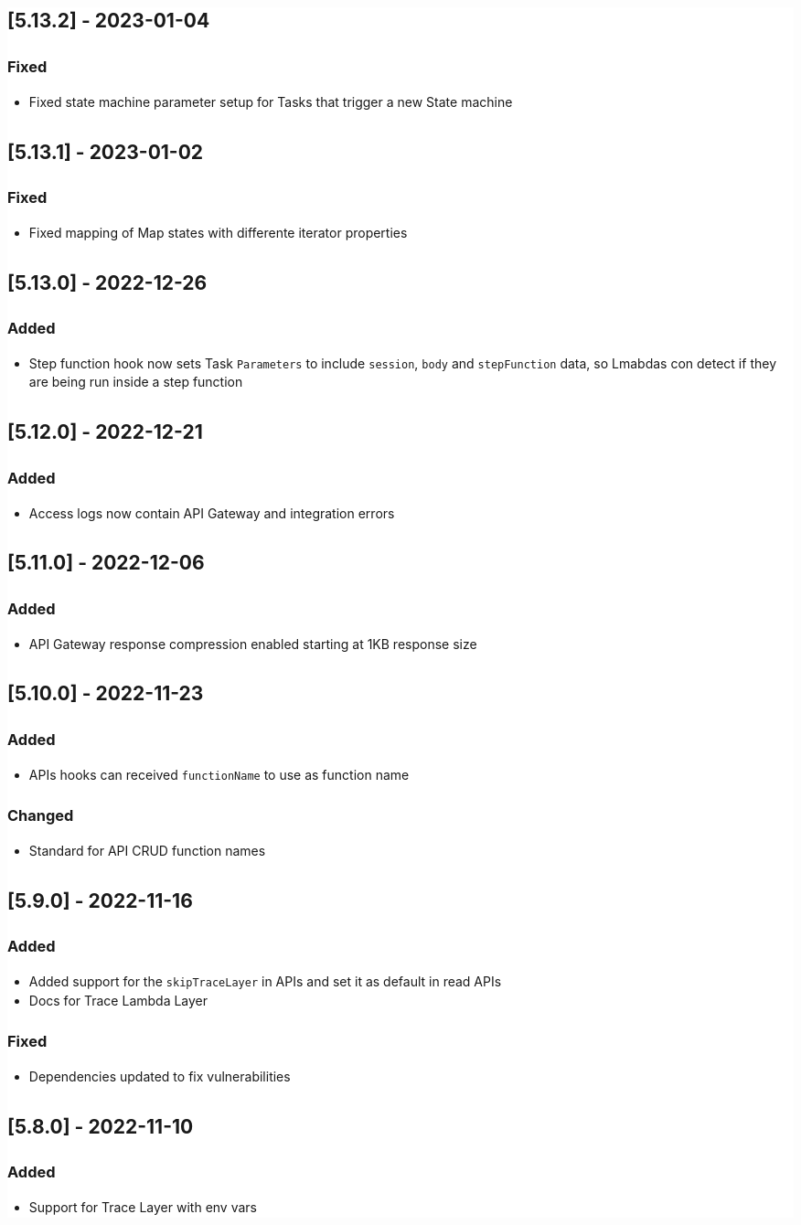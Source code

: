 ## [5.13.2] - 2023-01-04
### Fixed
- Fixed state machine parameter setup for Tasks that trigger a new State machine

## [5.13.1] - 2023-01-02
### Fixed
- Fixed mapping of Map states with differente iterator properties

## [5.13.0] - 2022-12-26
### Added
- Step function hook now sets Task `Parameters` to include `session`, `body` and `stepFunction` data, so Lmabdas con detect if they are being run inside a step function

## [5.12.0] - 2022-12-21
### Added
- Access logs now contain API Gateway and integration errors

## [5.11.0] - 2022-12-06
### Added
- API Gateway response compression enabled starting at 1KB response size

## [5.10.0] - 2022-11-23
### Added
- APIs hooks can received `functionName` to use as function name

### Changed
- Standard for API CRUD function names

## [5.9.0] - 2022-11-16
### Added
- Added support for the `skipTraceLayer` in APIs and set it as default in read APIs
- Docs for Trace Lambda Layer

### Fixed
- Dependencies updated to fix vulnerabilities

## [5.8.0] - 2022-11-10
### Added
- Support for Trace Layer with env vars
